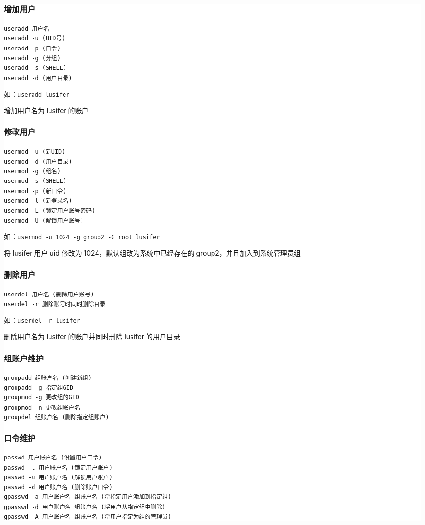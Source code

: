 ### 增加用户

```
useradd 用户名
useradd -u (UID号)
useradd -p (口令)
useradd -g (分组)
useradd -s (SHELL)
useradd -d (用户目录)
```

如：`useradd lusifer`

增加用户名为 lusifer 的账户

### 修改用户

```
usermod -u (新UID)
usermod -d (用户目录)
usermod -g (组名)
usermod -s (SHELL)
usermod -p (新口令)
usermod -l (新登录名)
usermod -L (锁定用户账号密码)
usermod -U (解锁用户账号)
```

如：`usermod -u 1024 -g group2 -G root lusifer`

将 lusifer 用户 uid 修改为 1024，默认组改为系统中已经存在的 group2，并且加入到系统管理员组

### 删除用户

```
userdel 用户名 (删除用户账号)
userdel -r 删除账号时同时删除目录
```

如：`userdel -r lusifer`

删除用户名为 lusifer 的账户并同时删除 lusifer 的用户目录

### 组账户维护

```
groupadd 组账户名 (创建新组)
groupadd -g 指定组GID
groupmod -g 更改组的GID
groupmod -n 更改组账户名
groupdel 组账户名 (删除指定组账户)
```

### 口令维护

```
passwd 用户账户名 (设置用户口令)
passwd -l 用户账户名 (锁定用户账户)
passwd -u 用户账户名 (解锁用户账户)
passwd -d 用户账户名 (删除账户口令)
gpasswd -a 用户账户名 组账户名 (将指定用户添加到指定组)
gpasswd -d 用户账户名 组账户名 (将用户从指定组中删除)
gpasswd -A 用户账户名 组账户名 (将用户指定为组的管理员)
```
